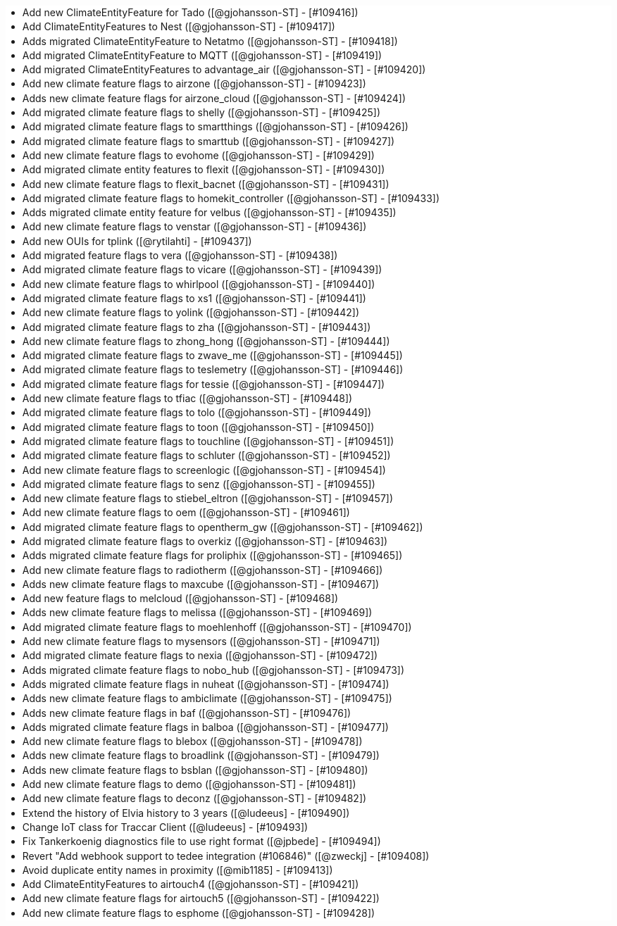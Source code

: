 - Add new ClimateEntityFeature for Tado ([@gjohansson-ST] - [#109416])
- Add ClimateEntityFeatures to Nest ([@gjohansson-ST] - [#109417])
- Adds migrated ClimateEntityFeature to Netatmo ([@gjohansson-ST] - [#109418])
- Add migrated ClimateEntityFeature to MQTT ([@gjohansson-ST] - [#109419])
- Add migrated ClimateEntityFeatures to advantage_air ([@gjohansson-ST] - [#109420])
- Add new climate feature flags to airzone ([@gjohansson-ST] - [#109423])
- Adds new climate feature flags for airzone_cloud ([@gjohansson-ST] - [#109424])
- Add migrated climate feature flags to shelly ([@gjohansson-ST] - [#109425])
- Add migrated climate feature flags to smartthings ([@gjohansson-ST] - [#109426])
- Add migrated climate feature flags to smarttub ([@gjohansson-ST] - [#109427])
- Add new climate feature flags to evohome ([@gjohansson-ST] - [#109429])
- Add migrated climate entity features to flexit ([@gjohansson-ST] - [#109430])
- Add new climate feature flags to flexit_bacnet ([@gjohansson-ST] - [#109431])
- Add migrated climate feature flags to homekit_controller ([@gjohansson-ST] - [#109433])
- Adds migrated climate entity feature for velbus ([@gjohansson-ST] - [#109435])
- Add new climate feature flags to venstar ([@gjohansson-ST] - [#109436])
- Add new OUIs for tplink ([@rytilahti] - [#109437])
- Add migrated feature flags to vera ([@gjohansson-ST] - [#109438])
- Add migrated climate feature flags to vicare ([@gjohansson-ST] - [#109439])
- Add new climate feature flags to whirlpool ([@gjohansson-ST] - [#109440])
- Add migrated climate feature flags to xs1 ([@gjohansson-ST] - [#109441])
- Add new climate feature flags to yolink ([@gjohansson-ST] - [#109442])
- Add migrated climate feature flags to zha ([@gjohansson-ST] - [#109443])
- Add new climate feature flags to zhong_hong ([@gjohansson-ST] - [#109444])
- Add migrated climate feature flags to zwave_me ([@gjohansson-ST] - [#109445])
- Add migrated climate feature flags to teslemetry ([@gjohansson-ST] - [#109446])
- Add migrated climate feature flags for tessie ([@gjohansson-ST] - [#109447])
- Add new climate feature flags to tfiac ([@gjohansson-ST] - [#109448])
- Add migrated climate feature flags to tolo ([@gjohansson-ST] - [#109449])
- Add migrated climate feature flags to toon ([@gjohansson-ST] - [#109450])
- Add migrated climate feature flags to touchline ([@gjohansson-ST] - [#109451])
- Add migrated climate feature flags to schluter ([@gjohansson-ST] - [#109452])
- Add new climate feature flags to screenlogic ([@gjohansson-ST] - [#109454])
- Add migrated climate feature flags to senz ([@gjohansson-ST] - [#109455])
- Add new climate feature flags to stiebel_eltron ([@gjohansson-ST] - [#109457])
- Add new climate feature flags to oem ([@gjohansson-ST] - [#109461])
- Add migrated climate feature flags to opentherm_gw ([@gjohansson-ST] - [#109462])
- Add migrated climate feature flags to overkiz ([@gjohansson-ST] - [#109463])
- Adds migrated climate feature flags for proliphix ([@gjohansson-ST] - [#109465])
- Add new climate feature flags to radiotherm ([@gjohansson-ST] - [#109466])
- Adds new climate feature flags to maxcube ([@gjohansson-ST] - [#109467])
- Add new feature flags to melcloud ([@gjohansson-ST] - [#109468])
- Adds new climate feature flags to melissa ([@gjohansson-ST] - [#109469])
- Add migrated climate feature flags to moehlenhoff ([@gjohansson-ST] - [#109470])
- Add new climate feature flags to mysensors ([@gjohansson-ST] - [#109471])
- Add migrated climate feature flags to nexia ([@gjohansson-ST] - [#109472])
- Adds migrated climate feature flags to nobo_hub ([@gjohansson-ST] - [#109473])
- Adds migrated climate feature flags in nuheat ([@gjohansson-ST] - [#109474])
- Adds new climate feature flags to ambiclimate ([@gjohansson-ST] - [#109475])
- Adds new climate feature flags in baf ([@gjohansson-ST] - [#109476])
- Adds migrated climate feature flags in balboa ([@gjohansson-ST] - [#109477])
- Add new climate feature flags to blebox ([@gjohansson-ST] - [#109478])
- Adds new climate feature flags to broadlink ([@gjohansson-ST] - [#109479])
- Adds new climate feature flags to bsblan ([@gjohansson-ST] - [#109480])
- Add new climate feature flags to demo ([@gjohansson-ST] - [#109481])
- Add new climate feature flags to deconz ([@gjohansson-ST] - [#109482])
- Extend the history of Elvia history to 3 years ([@ludeeus] - [#109490])
- Change IoT class for Traccar Client ([@ludeeus] - [#109493])
- Fix Tankerkoenig diagnostics file to use right format ([@jpbede] - [#109494])
- Revert "Add webhook support to tedee integration (#106846)" ([@zweckj] - [#109408])
- Avoid duplicate entity names in proximity ([@mib1185] - [#109413])
- Add ClimateEntityFeatures to airtouch4 ([@gjohansson-ST] - [#109421])
- Add new climate feature flags for airtouch5 ([@gjohansson-ST] - [#109422])
- Add new climate feature flags to esphome ([@gjohansson-ST] - [#109428])
